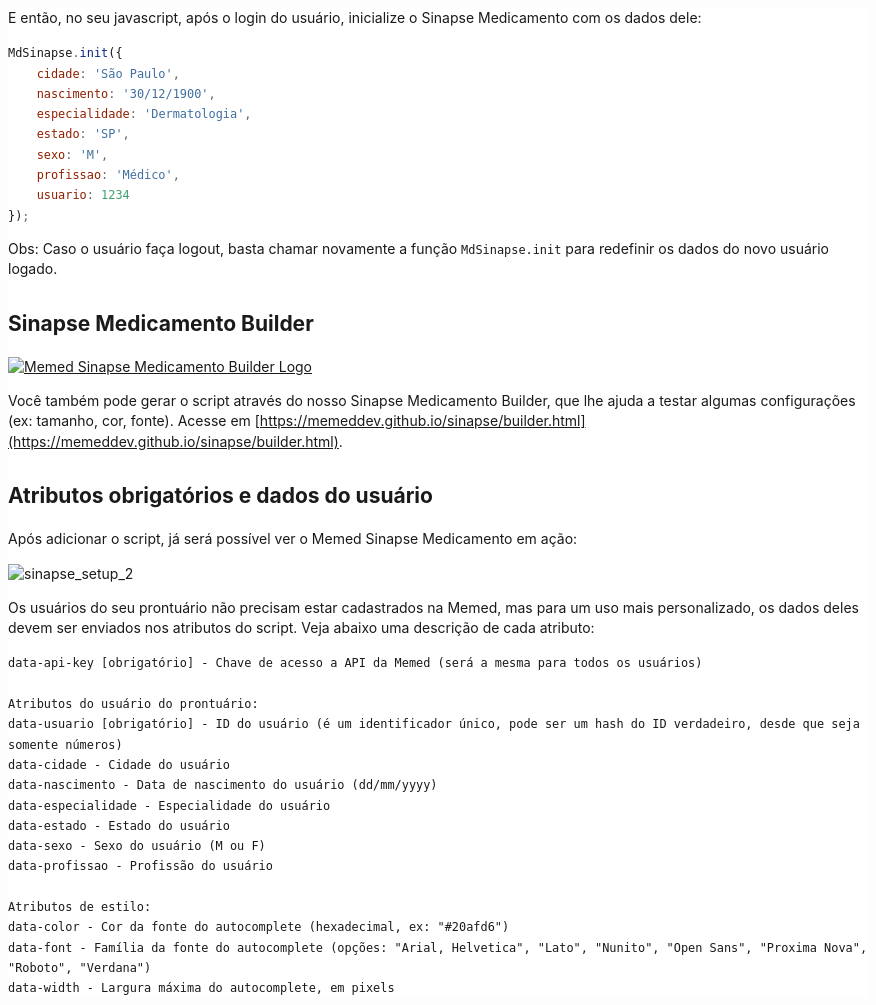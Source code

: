 E então, no seu javascript, após o login do usuário, inicialize o Sinapse Medicamento com os dados dele:

```javascript
MdSinapse.init({
	cidade: 'São Paulo',
	nascimento: '30/12/1900',
	especialidade: 'Dermatologia',
	estado: 'SP',
	sexo: 'M',
	profissao: 'Médico',
    usuario: 1234
});
```

Obs: Caso o usuário faça logout, basta chamar novamente a função `MdSinapse.init` para redefinir os dados do novo usuário logado.

## Sinapse Medicamento Builder

<p align="left"><a href="https://memeddev.github.io/sinapse/builder.html" target="_blank"><img src="https://cloud.githubusercontent.com/assets/2197005/23463496/7c1e6e90-fe70-11e6-84d8-5a815c6b7890.png" alt="Memed Sinapse Medicamento Builder Logo" /></a></p>

Você também pode gerar o script através do nosso Sinapse Medicamento Builder, que lhe ajuda a testar algumas configurações (ex: tamanho, cor, fonte). Acesse em [https://memeddev.github.io/sinapse/builder.html](https://memeddev.github.io/sinapse/builder.html).

## Atributos obrigatórios e dados do usuário

Após adicionar o script, já será possível ver o Memed Sinapse Medicamento em ação:

![sinapse_setup_2](https://cloud.githubusercontent.com/assets/21063429/22213858/dba8a7c4-e17c-11e6-9501-bc5afa2b2eb9.gif)

Os usuários do seu prontuário não precisam estar cadastrados na Memed, mas para um uso mais personalizado, os dados deles devem ser enviados nos atributos do script. Veja abaixo uma descrição de cada atributo:

```
data-api-key [obrigatório] - Chave de acesso a API da Memed (será a mesma para todos os usuários)

Atributos do usuário do prontuário:
data-usuario [obrigatório] - ID do usuário (é um identificador único, pode ser um hash do ID verdadeiro, desde que seja somente números)
data-cidade - Cidade do usuário
data-nascimento - Data de nascimento do usuário (dd/mm/yyyy)
data-especialidade - Especialidade do usuário
data-estado - Estado do usuário
data-sexo - Sexo do usuário (M ou F)
data-profissao - Profissão do usuário

Atributos de estilo:
data-color - Cor da fonte do autocomplete (hexadecimal, ex: "#20afd6")
data-font - Família da fonte do autocomplete (opções: "Arial, Helvetica", "Lato", "Nunito", "Open Sans", "Proxima Nova", "Roboto", "Verdana")
data-width - Largura máxima do autocomplete, em pixels
```
